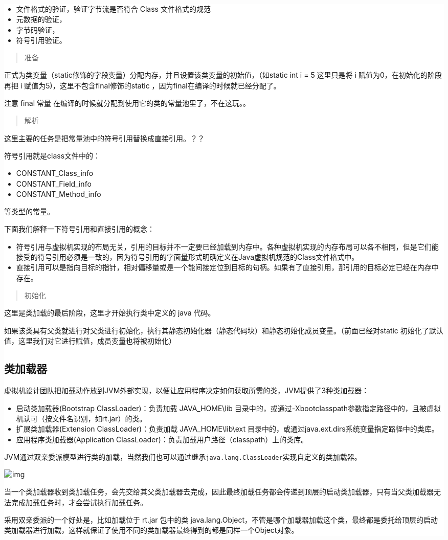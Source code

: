 * 文件格式的验证，验证字节流是否符合 Class 文件格式的规范
* 元数据的验证，
* 字节码验证，
* 符号引用验证。

> 准备

正式为类变量（static修饰的字段变量）分配内存，并且设置该类变量的初始值，（如static int i = 5 这里只是将 i 赋值为0，在初始化的阶段再把 i 赋值为5)，这里不包含final修饰的static ，因为final在编译的时候就已经分配了。

注意 final 常量 在编译的时候就分配到使用它的类的常量池里了，不在这玩。。

> 解析

这里主要的任务是把常量池中的符号引用替换成直接引用。？？

符号引用就是class文件中的：

- CONSTANT_Class_info
- CONSTANT_Field_info
- CONSTANT_Method_info

等类型的常量。

下面我们解释一下符号引用和直接引用的概念：

- 符号引用与虚拟机实现的布局无关，引用的目标并不一定要已经加载到内存中。各种虚拟机实现的内存布局可以各不相同，但是它们能接受的符号引用必须是一致的，因为符号引用的字面量形式明确定义在Java虚拟机规范的Class文件格式中。
- 直接引用可以是指向目标的指针，相对偏移量或是一个能间接定位到目标的句柄。如果有了直接引用，那引用的目标必定已经在内存中存在。



> 初始化

这里是类加载的最后阶段，这里才开始执行类中定义的 java 代码。

如果该类具有父类就进行对父类进行初始化，执行其静态初始化器（静态代码块）和静态初始化成员变量。（前面已经对static 初始化了默认值，这里我们对它进行赋值，成员变量也将被初始化）





## 类加载器

虚拟机设计团队把加载动作放到JVM外部实现，以便让应用程序决定如何获取所需的类，JVM提供了3种类加载器：

- 启动类加载器(Bootstrap ClassLoader)：负责加载 JAVA_HOME\lib 目录中的，或通过-Xbootclasspath参数指定路径中的，且被虚拟机认可（按文件名识别，如rt.jar）的类。
- 扩展类加载器(Extension ClassLoader)：负责加载 JAVA_HOME\lib\ext 目录中的，或通过java.ext.dirs系统变量指定路径中的类库。
- 应用程序类加载器(Application ClassLoader)：负责加载用户路径（classpath）上的类库。

JVM通过双亲委派模型进行类的加载，当然我们也可以通过继承`java.lang.ClassLoader`实现自定义的类加载器。

![img](https://images2015.cnblogs.com/blog/879896/201604/879896-20160415085506488-408997874.png) 



当一个类加载器收到类加载任务，会先交给其父类加载器去完成，因此最终加载任务都会传递到顶层的启动类加载器，只有当父类加载器无法完成加载任务时，才会尝试执行加载任务。

采用双亲委派的一个好处是，比如加载位于 rt.jar 包中的类 java.lang.Object，不管是哪个加载器加载这个类，最终都是委托给顶层的启动类加载器进行加载，这样就保证了使用不同的类加载器最终得到的都是同样一个Object对象。
